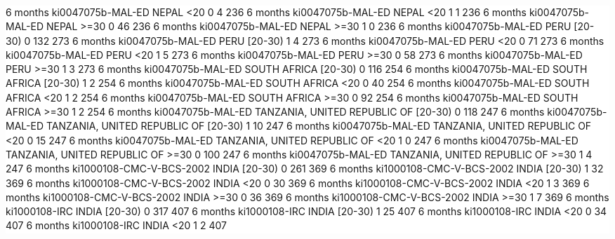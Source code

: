 6 months    ki0047075b-MAL-ED          NEPAL                          <20               0        4     236
6 months    ki0047075b-MAL-ED          NEPAL                          <20               1        1     236
6 months    ki0047075b-MAL-ED          NEPAL                          >=30              0       46     236
6 months    ki0047075b-MAL-ED          NEPAL                          >=30              1        0     236
6 months    ki0047075b-MAL-ED          PERU                           [20-30)           0      132     273
6 months    ki0047075b-MAL-ED          PERU                           [20-30)           1        4     273
6 months    ki0047075b-MAL-ED          PERU                           <20               0       71     273
6 months    ki0047075b-MAL-ED          PERU                           <20               1        5     273
6 months    ki0047075b-MAL-ED          PERU                           >=30              0       58     273
6 months    ki0047075b-MAL-ED          PERU                           >=30              1        3     273
6 months    ki0047075b-MAL-ED          SOUTH AFRICA                   [20-30)           0      116     254
6 months    ki0047075b-MAL-ED          SOUTH AFRICA                   [20-30)           1        2     254
6 months    ki0047075b-MAL-ED          SOUTH AFRICA                   <20               0       40     254
6 months    ki0047075b-MAL-ED          SOUTH AFRICA                   <20               1        2     254
6 months    ki0047075b-MAL-ED          SOUTH AFRICA                   >=30              0       92     254
6 months    ki0047075b-MAL-ED          SOUTH AFRICA                   >=30              1        2     254
6 months    ki0047075b-MAL-ED          TANZANIA, UNITED REPUBLIC OF   [20-30)           0      118     247
6 months    ki0047075b-MAL-ED          TANZANIA, UNITED REPUBLIC OF   [20-30)           1       10     247
6 months    ki0047075b-MAL-ED          TANZANIA, UNITED REPUBLIC OF   <20               0       15     247
6 months    ki0047075b-MAL-ED          TANZANIA, UNITED REPUBLIC OF   <20               1        0     247
6 months    ki0047075b-MAL-ED          TANZANIA, UNITED REPUBLIC OF   >=30              0      100     247
6 months    ki0047075b-MAL-ED          TANZANIA, UNITED REPUBLIC OF   >=30              1        4     247
6 months    ki1000108-CMC-V-BCS-2002   INDIA                          [20-30)           0      261     369
6 months    ki1000108-CMC-V-BCS-2002   INDIA                          [20-30)           1       32     369
6 months    ki1000108-CMC-V-BCS-2002   INDIA                          <20               0       30     369
6 months    ki1000108-CMC-V-BCS-2002   INDIA                          <20               1        3     369
6 months    ki1000108-CMC-V-BCS-2002   INDIA                          >=30              0       36     369
6 months    ki1000108-CMC-V-BCS-2002   INDIA                          >=30              1        7     369
6 months    ki1000108-IRC              INDIA                          [20-30)           0      317     407
6 months    ki1000108-IRC              INDIA                          [20-30)           1       25     407
6 months    ki1000108-IRC              INDIA                          <20               0       34     407
6 months    ki1000108-IRC              INDIA                          <20               1        2     407